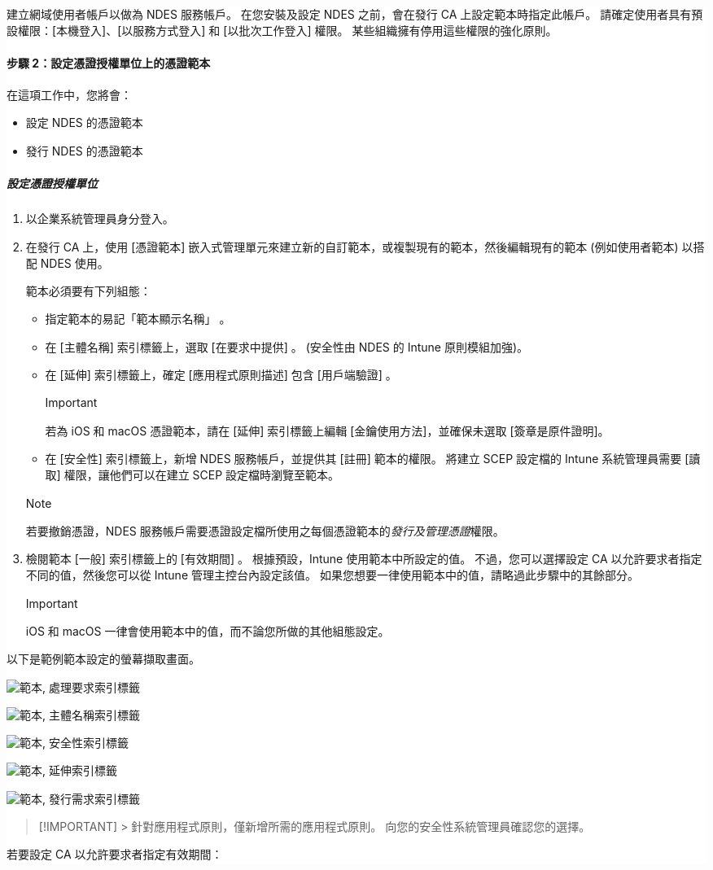 建立網域使用者帳戶以做為 NDES 服務帳戶。 在您安裝及設定 NDES 之前，會在發行 CA 上設定範本時指定此帳戶。 請確定使用者具有預設權限：[本機登入]、[以服務方式登入] 和 [以批次工作登入] 權限。 某些組織擁有停用這些權限的強化原則。

#### <a name="step-2---configure-certificate-templates-on-the-certification-authority"></a>步驟 2：設定憑證授權單位上的憑證範本
在這項工作中，您將會：

-   設定 NDES 的憑證範本

-   發行 NDES 的憑證範本

##### <a name="to-configure-the-certification-authority"></a>設定憑證授權單位

1.  以企業系統管理員身分登入。

2.  在發行 CA 上，使用 [憑證範本] 嵌入式管理單元來建立新的自訂範本，或複製現有的範本，然後編輯現有的範本 (例如使用者範本) 以搭配 NDES 使用。

    範本必須要有下列組態：

    -   指定範本的易記「範本顯示名稱」  。

    -   在 [主體名稱]  索引標籤上，選取 [在要求中提供] 。 (安全性由 NDES 的 Intune 原則模組加強)。

    -   在 [延伸]  索引標籤上，確定 [應用程式原則描述]  包含 [用戶端驗證] 。

        > [!IMPORTANT]
        > 若為 iOS 和 macOS 憑證範本，請在 [延伸] 索引標籤上編輯 [金鑰使用方法]，並確保未選取 [簽章是原件證明]。

    -   在 [安全性] 索引標籤上，新增 NDES 服務帳戶，並提供其 [註冊] 範本的權限。 將建立 SCEP 設定檔的 Intune 系統管理員需要 [讀取] 權限，讓他們可以在建立 SCEP 設定檔時瀏覽至範本。

    > [!NOTE]
    > 若要撤銷憑證，NDES 服務帳戶需要憑證設定檔所使用之每個憑證範本的*發行及管理憑證*權限。

3.  檢閱範本 [一般]  索引標籤上的 [有效期間]  。 根據預設，Intune 使用範本中所設定的值。 不過，您可以選擇設定 CA 以允許要求者指定不同的值，然後您可以從 Intune 管理主控台內設定該值。 如果您想要一律使用範本中的值，請略過此步驟中的其餘部分。

    > [!IMPORTANT]
    > iOS 和 macOS 一律會使用範本中的值，而不論您所做的其他組態設定。

以下是範例範本設定的螢幕擷取畫面。

![範本, 處理要求索引標籤](.\media\scep_ndes_request_handling.png)

![範本, 主體名稱索引標籤](.\media\scep_ndes_subject_name.jpg)

![範本, 安全性索引標籤](.\media\scep_ndes_security.jpg)

![範本, 延伸索引標籤](.\media\scep_ndes_extensions.jpg)

![範本, 發行需求索引標籤](.\media\scep_ndes_issuance_reqs.jpg)

>   [!IMPORTANT]
    > 針對應用程式原則，僅新增所需的應用程式原則。 向您的安全性系統管理員確認您的選擇。



若要設定 CA 以允許要求者指定有效期間：
